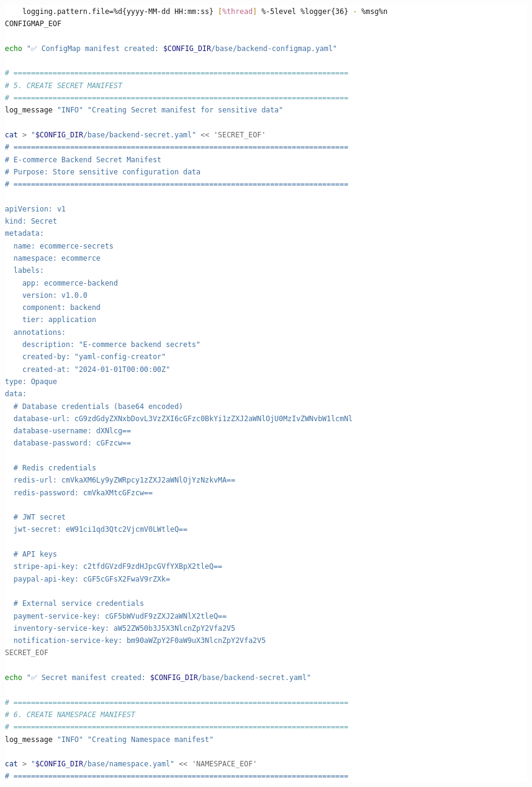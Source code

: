 ```bash
    logging.pattern.file=%d{yyyy-MM-dd HH:mm:ss} [%thread] %-5level %logger{36} - %msg%n
CONFIGMAP_EOF

echo "✅ ConfigMap manifest created: $CONFIG_DIR/base/backend-configmap.yaml"

# =============================================================================
# 5. CREATE SECRET MANIFEST
# =============================================================================
log_message "INFO" "Creating Secret manifest for sensitive data"

cat > "$CONFIG_DIR/base/backend-secret.yaml" << 'SECRET_EOF'
# =============================================================================
# E-commerce Backend Secret Manifest
# Purpose: Store sensitive configuration data
# =============================================================================

apiVersion: v1
kind: Secret
metadata:
  name: ecommerce-secrets
  namespace: ecommerce
  labels:
    app: ecommerce-backend
    version: v1.0.0
    component: backend
    tier: application
  annotations:
    description: "E-commerce backend secrets"
    created-by: "yaml-config-creator"
    created-at: "2024-01-01T00:00:00Z"
type: Opaque
data:
  # Database credentials (base64 encoded)
  database-url: cG9zdGdyZXNxbDovL3VzZXI6cGFzc0BkYi1zZXJ2aWNlOjU0MzIvZWNvbW1lcmNl
  database-username: dXNlcg==
  database-password: cGFzcw==
  
  # Redis credentials
  redis-url: cmVkaXM6Ly9yZWRpcy1zZXJ2aWNlOjYzNzkvMA==
  redis-password: cmVkaXMtcGFzcw==
  
  # JWT secret
  jwt-secret: eW91ci1qd3Qtc2VjcmV0LWtleQ==
  
  # API keys
  stripe-api-key: c2tfdGVzdF9zdHJpcGVfYXBpX2tleQ==
  paypal-api-key: cGF5cGFsX2FwaV9rZXk=
  
  # External service credentials
  payment-service-key: cGF5bWVudF9zZXJ2aWNlX2tleQ==
  inventory-service-key: aW52ZW50b3J5X3NlcnZpY2Vfa2V5
  notification-service-key: bm90aWZpY2F0aW9uX3NlcnZpY2Vfa2V5
SECRET_EOF

echo "✅ Secret manifest created: $CONFIG_DIR/base/backend-secret.yaml"

# =============================================================================
# 6. CREATE NAMESPACE MANIFEST
# =============================================================================
log_message "INFO" "Creating Namespace manifest"

cat > "$CONFIG_DIR/base/namespace.yaml" << 'NAMESPACE_EOF'
# =============================================================================
```
